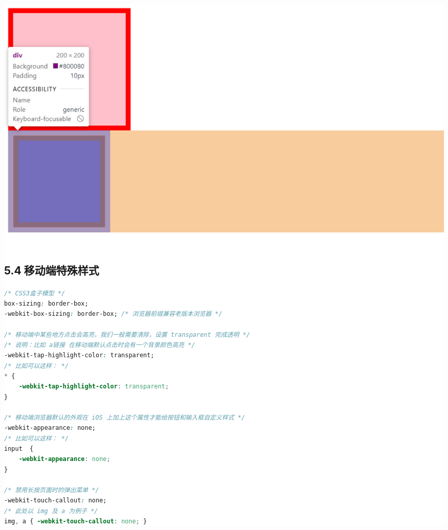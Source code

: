 ![](mark-img/20210718112624778.png)

## 5.4 移动端特殊样式

```css
/* CSS3盒子模型 */
box-sizing: border-box;
-webkit-box-sizing: border-box;	/* 浏览器前缀兼容老版本浏览器 */

/* 移动端中某些地方点击会高亮，我们一般需要清除，设置 transparent 完成透明 */
/* 说明：比如 a链接 在移动端默认点击时会有一个背景颜色高亮 */
-webkit-tap-highlight-color: transparent;
/* 比如可以这样： */
* {
    -webkit-tap-highlight-color: transparent;
}

/* 移动端浏览器默认的外观在 iOS 上加上这个属性才能给按钮和输入框自定义样式 */
-webkit-appearance: none;
/* 比如可以这样： */
input  {
    -webkit-appearance: none;
}

/* 禁用长按页面时的弹出菜单 */
-webkit-touch-callout: none;
/* 此处以 img 及 a 为例子 */
img, a { -webkit-touch-callout: none; }
```
